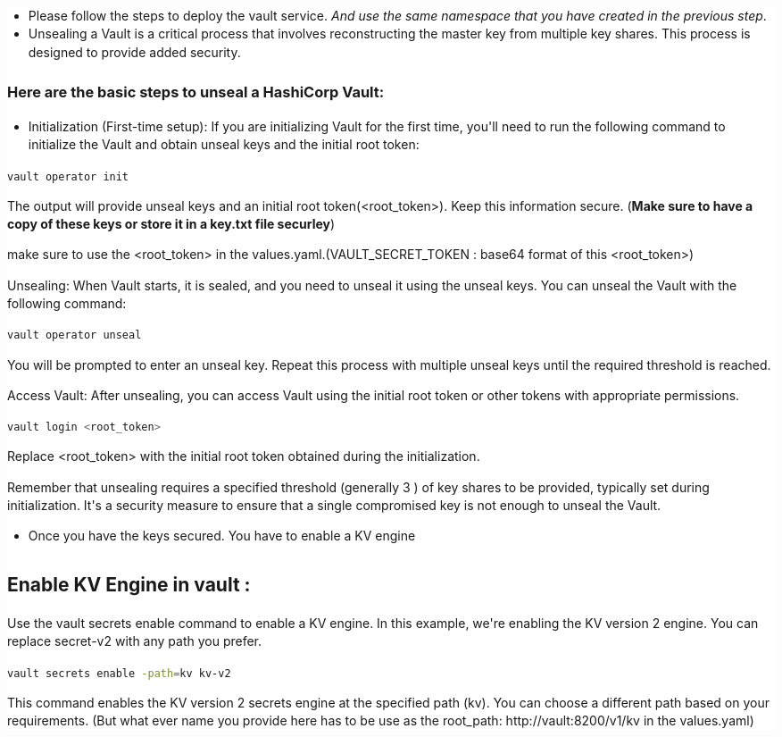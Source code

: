 
- Please follow the steps to deploy the vault service. _And use the same namespace that you have created in the previous step_.  
- Unsealing a Vault is a critical process that involves reconstructing the master key from multiple key shares. This process is designed to provide added security.

### Here are the basic steps to unseal a HashiCorp Vault:

- Initialization (First-time setup):
If you are initializing Vault for the first time, you'll need to run the following command to initialize the Vault and obtain unseal keys and the initial root token:

```bash
vault operator init
```
The output will provide unseal keys and an initial root token(<root_token>). Keep this information secure. (**Make sure to have a copy of these keys or store it in a key.txt file securley**)

make sure to use the <root_token> in the values.yaml.(VAULT_SECRET_TOKEN : base64 format of this <root_token>) 

Unsealing:
When Vault starts, it is sealed, and you need to unseal it using the unseal keys. You can unseal the Vault with the following command:

```bash
vault operator unseal
```

You will be prompted to enter an unseal key. Repeat this process with multiple unseal keys until the required threshold is reached.

Access Vault:
After unsealing, you can access Vault using the initial root token or other tokens with appropriate permissions.

```bash
vault login <root_token>
```
Replace <root_token> with the initial root token obtained during the initialization.

Remember that unsealing requires a specified threshold (generally 3 ) of key shares to be provided, typically set during initialization. It's a security measure to ensure that a single compromised key is not enough to unseal the Vault.

- Once you have the keys secured. You have to enable a KV engine 

## Enable KV Engine in vault :
Use the vault secrets enable command to enable a KV engine. In this example, we're enabling the KV version 2 engine. You can replace secret-v2 with any path you prefer.
```bash
vault secrets enable -path=kv kv-v2
```
This command enables the KV version 2 secrets engine at the specified path (kv). You can choose a different path based on your requirements. (But what ever name you provide here has to be use as the root_path: http://vault:8200/v1/kv in the values.yaml)

